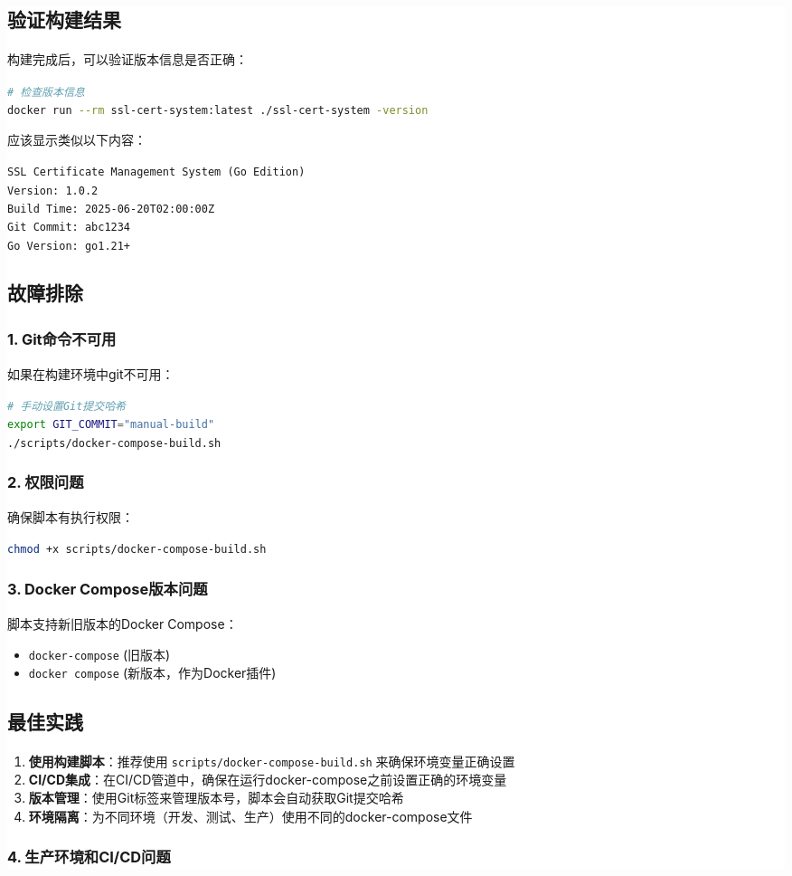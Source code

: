 ## 验证构建结果

构建完成后，可以验证版本信息是否正确：

```bash
# 检查版本信息
docker run --rm ssl-cert-system:latest ./ssl-cert-system -version
```

应该显示类似以下内容：

```
SSL Certificate Management System (Go Edition)
Version: 1.0.2
Build Time: 2025-06-20T02:00:00Z
Git Commit: abc1234
Go Version: go1.21+
```

## 故障排除

### 1. Git命令不可用

如果在构建环境中git不可用：

```bash
# 手动设置Git提交哈希
export GIT_COMMIT="manual-build"
./scripts/docker-compose-build.sh
```

### 2. 权限问题

确保脚本有执行权限：

```bash
chmod +x scripts/docker-compose-build.sh
```

### 3. Docker Compose版本问题

脚本支持新旧版本的Docker Compose：
- `docker-compose` (旧版本)
- `docker compose` (新版本，作为Docker插件)

## 最佳实践

1. **使用构建脚本**：推荐使用 `scripts/docker-compose-build.sh` 来确保环境变量正确设置
2. **CI/CD集成**：在CI/CD管道中，确保在运行docker-compose之前设置正确的环境变量
3. **版本管理**：使用Git标签来管理版本号，脚本会自动获取Git提交哈希
4. **环境隔离**：为不同环境（开发、测试、生产）使用不同的docker-compose文件

### 4. 生产环境和CI/CD问题
